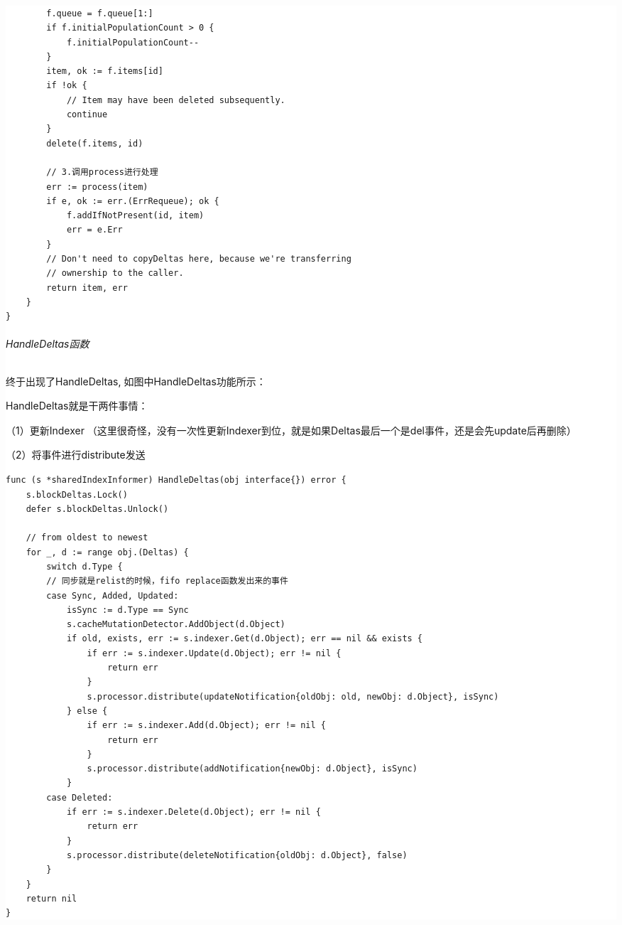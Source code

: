 ```
		f.queue = f.queue[1:]
		if f.initialPopulationCount > 0 {
			f.initialPopulationCount--
		}
		item, ok := f.items[id]
		if !ok {
			// Item may have been deleted subsequently.
			continue
		}
		delete(f.items, id)
		
		// 3.调用process进行处理
		err := process(item)    
		if e, ok := err.(ErrRequeue); ok {
			f.addIfNotPresent(id, item)
			err = e.Err
		}
		// Don't need to copyDeltas here, because we're transferring
		// ownership to the caller.
		return item, err
	}
}
```

###### HandleDeltas函数

终于出现了HandleDeltas, 如图中HandleDeltas功能所示：

HandleDeltas就是干两件事情：

（1）更新Indexer （这里很奇怪，没有一次性更新Indexer到位，就是如果Deltas最后一个是del事件，还是会先update后再删除）

（2）将事件进行distribute发送

```
func (s *sharedIndexInformer) HandleDeltas(obj interface{}) error {
	s.blockDeltas.Lock()
	defer s.blockDeltas.Unlock()

	// from oldest to newest
	for _, d := range obj.(Deltas) {
		switch d.Type {
		// 同步就是relist的时候，fifo replace函数发出来的事件
		case Sync, Added, Updated:
			isSync := d.Type == Sync
			s.cacheMutationDetector.AddObject(d.Object)
			if old, exists, err := s.indexer.Get(d.Object); err == nil && exists {
				if err := s.indexer.Update(d.Object); err != nil {
					return err
				}
				s.processor.distribute(updateNotification{oldObj: old, newObj: d.Object}, isSync)
			} else {
				if err := s.indexer.Add(d.Object); err != nil {
					return err
				}
				s.processor.distribute(addNotification{newObj: d.Object}, isSync)
			}
		case Deleted:
			if err := s.indexer.Delete(d.Object); err != nil {
				return err
			}
			s.processor.distribute(deleteNotification{oldObj: d.Object}, false)
		}
	}
	return nil
}
```